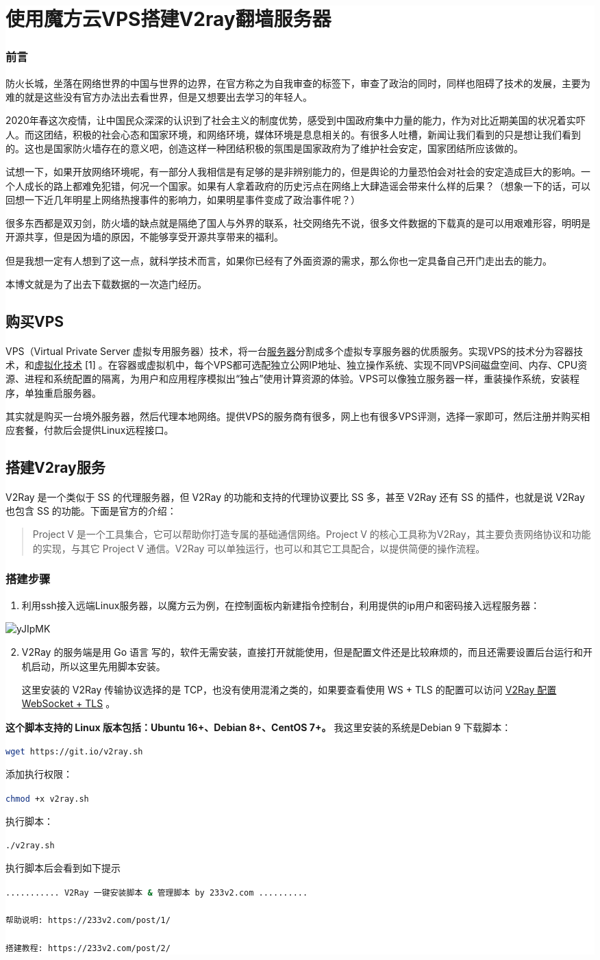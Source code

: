 # 使用魔方云VPS搭建V2ray翻墙服务器

### 前言

防火长城，坐落在网络世界的中国与世界的边界，在官方称之为自我审查的标签下，审查了政治的同时，同样也阻碍了技术的发展，主要为难的就是这些没有官方办法出去看世界，但是又想要出去学习的年轻人。

2020年春这次疫情，让中国民众深深的认识到了社会主义的制度优势，感受到中国政府集中力量的能力，作为对比近期美国的状况着实吓人。而这团结，积极的社会心态和国家环境，和网络环境，媒体环境是息息相关的。有很多人吐槽，新闻让我们看到的只是想让我们看到的。这也是国家防火墙存在的意义吧，创造这样一种团结积极的氛围是国家政府为了维护社会安定，国家团结所应该做的。

试想一下，如果开放网络环境呢，有一部分人我相信是有足够的是非辨别能力的，但是舆论的力量恐怕会对社会的安定造成巨大的影响。一个人成长的路上都难免犯错，何况一个国家。如果有人拿着政府的历史污点在网络上大肆造谣会带来什么样的后果？（想象一下的话，可以回想一下近几年明星上网络热搜事件的影响力，如果明星事件变成了政治事件呢？）

很多东西都是双刃剑，防火墙的缺点就是隔绝了国人与外界的联系，社交网络先不说，很多文件数据的下载真的是可以用艰难形容，明明是开源共享，但是因为墙的原因，不能够享受开源共享带来的福利。

但是我想一定有人想到了这一点，就科学技术而言，如果你已经有了外面资源的需求，那么你也一定具备自己开门走出去的能力。

本博文就是为了出去下载数据的一次造门经历。

## 购买VPS

VPS（Virtual Private Server 虚拟专用服务器）技术，将一台[服务器](https://baike.baidu.com/item/服务器/100571)分割成多个虚拟专享服务器的优质服务。实现VPS的技术分为容器技术，和[虚拟化技术](https://baike.baidu.com/item/虚拟化技术/276750) [1] 。在容器或虚拟机中，每个VPS都可选配独立公网IP地址、独立操作系统、实现不同VPS间磁盘空间、内存、CPU资源、进程和系统配置的隔离，为用户和应用程序模拟出“独占”使用计算资源的体验。VPS可以像独立服务器一样，重装操作系统，安装程序，单独重启服务器。

其实就是购买一台境外服务器，然后代理本地网络。提供VPS的服务商有很多，网上也有很多VPS评测，选择一家即可，然后注册并购买相应套餐，付款后会提供Linux远程接口。

## 搭建V2ray服务

V2Ray 是一个类似于 SS 的代理服务器，但 V2Ray 的功能和支持的代理协议要比 SS 多，甚至 V2Ray 还有 SS 的插件，也就是说 V2Ray 也包含 SS 的功能。下面是官方的介绍：

> Project V 是一个工具集合，它可以帮助你打造专属的基础通信网络。Project V 的核心工具称为V2Ray，其主要负责网络协议和功能的实现，与其它 Project V 通信。V2Ray 可以单独运行，也可以和其它工具配合，以提供简便的操作流程。

### 搭建步骤

1. 利用ssh接入远端Linux服务器，以魔方云为例，在控制面板内新建指令控制台，利用提供的ip用户和密码接入远程服务器：

![yJIpMK](https://cdn.jsdelivr.net/gh/Flionay/pic_bed@master/Upic/202005/yJIpMK.png)

2. V2Ray 的服务端是用 Go 语言 写的，软件无需安装，直接打开就能使用，但是配置文件还是比较麻烦的，而且还需要设置后台运行和开机启动，所以这里先用脚本安装。

   这里安装的 V2Ray 传输协议选择的是 TCP，也没有使用混淆之类的，如果要查看使用 WS + TLS 的配置可以访问 [V2Ray 配置 WebSocket + TLS](https://www.misterma.com/archives/856/) 。
   

**这个脚本支持的 Linux 版本包括：Ubuntu 16+、Debian 8+、CentOS 7+。**
我这里安装的系统是Debian 9
下载脚本：
```bash
wget https://git.io/v2ray.sh
```
添加执行权限：
```bash
chmod +x v2ray.sh
```
执行脚本：
```bash
./v2ray.sh
```
执行脚本后会看到如下提示
```bash
........... V2Ray 一键安装脚本 & 管理脚本 by 233v2.com ..........

帮助说明: https://233v2.com/post/1/

搭建教程: https://233v2.com/post/2/
```